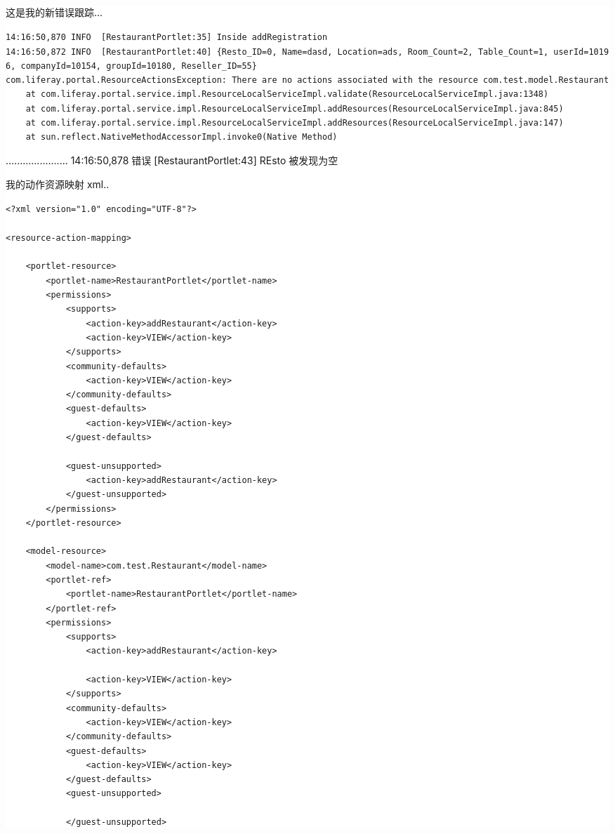 这是我的新错误跟踪...

```
14:16:50,870 INFO  [RestaurantPortlet:35] Inside addRegistration
14:16:50,872 INFO  [RestaurantPortlet:40] {Resto_ID=0, Name=dasd, Location=ads, Room_Count=2, Table_Count=1, userId=10196, companyId=10154, groupId=10180, Reseller_ID=55}
com.liferay.portal.ResourceActionsException: There are no actions associated with the resource com.test.model.Restaurant
    at com.liferay.portal.service.impl.ResourceLocalServiceImpl.validate(ResourceLocalServiceImpl.java:1348)
    at com.liferay.portal.service.impl.ResourceLocalServiceImpl.addResources(ResourceLocalServiceImpl.java:845)
    at com.liferay.portal.service.impl.ResourceLocalServiceImpl.addResources(ResourceLocalServiceImpl.java:147)
    at sun.reflect.NativeMethodAccessorImpl.invoke0(Native Method) 
```

...................... 14:16:50,878 错误 [RestaurantPortlet:43] REsto 被发现为空

我的动作资源映射 xml..

```
<?xml version="1.0" encoding="UTF-8"?>

<resource-action-mapping>

    <portlet-resource>
        <portlet-name>RestaurantPortlet</portlet-name>
        <permissions>
            <supports>
                <action-key>addRestaurant</action-key>
                <action-key>VIEW</action-key>
            </supports>
            <community-defaults>
                <action-key>VIEW</action-key>
            </community-defaults>
            <guest-defaults>
                <action-key>VIEW</action-key>
            </guest-defaults>

            <guest-unsupported>
                <action-key>addRestaurant</action-key>
            </guest-unsupported>
        </permissions>
    </portlet-resource>

    <model-resource>
        <model-name>com.test.Restaurant</model-name>
        <portlet-ref>
            <portlet-name>RestaurantPortlet</portlet-name>
        </portlet-ref>
        <permissions>
            <supports>
                <action-key>addRestaurant</action-key>

                <action-key>VIEW</action-key>
            </supports>
            <community-defaults>
                <action-key>VIEW</action-key>
            </community-defaults>
            <guest-defaults>
                <action-key>VIEW</action-key>
            </guest-defaults>
            <guest-unsupported>

            </guest-unsupported>
```